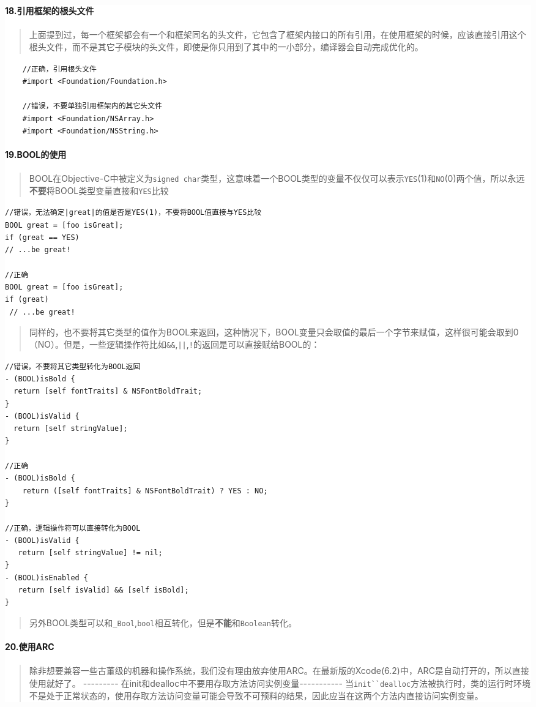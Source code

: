 #### 18.引用框架的根头文件

> 上面提到过，每一个框架都会有一个和框架同名的头文件，它包含了框架内接口的所有引用，在使用框架的时候，应该直接引用这个根头文件，而不是其它子模块的头文件，即使是你只用到了其中的一小部分，编译器会自动完成优化的。

		//正确，引用根头文件
		#import <Foundation/Foundation.h>

		//错误，不要单独引用框架内的其它头文件
		#import <Foundation/NSArray.h>
		#import <Foundation/NSString.h>

#### 19.BOOL的使用

> BOOL在Objective-C中被定义为`signed char`类型，这意味着一个BOOL类型的变量不仅仅可以表示`YES`(1)和`NO`(0)两个值，所以永远**不要**将BOOL类型变量直接和`YES`比较

	//错误，无法确定|great|的值是否是YES(1)，不要将BOOL值直接与YES比较
	BOOL great = [foo isGreat];
	if (great == YES)	
	// ...be great!

	//正确
	BOOL great = [foo isGreat];
	if (great)
	 // ...be great!

> 同样的，也不要将其它类型的值作为BOOL来返回，这种情况下，BOOL变量只会取值的最后一个字节来赋值，这样很可能会取到0（NO）。但是，一些逻辑操作符比如`&&`,`||`,`!`的返回是可以直接赋给BOOL的：

	//错误，不要将其它类型转化为BOOL返回
	- (BOOL)isBold {
	  return [self fontTraits] & NSFontBoldTrait;
	}
	- (BOOL)isValid {
	  return [self stringValue];
	}

	//正确
	- (BOOL)isBold {
	  	return ([self fontTraits] & NSFontBoldTrait) ? YES : NO;
	}

	//正确，逻辑操作符可以直接转化为BOOL
	- (BOOL)isValid {
	   return [self stringValue] != nil;
	}
	- (BOOL)isEnabled {
	   return [self isValid] && [self isBold];
	}

> 另外BOOL类型可以和`_Bool`,`bool`相互转化，但是**不能**和`Boolean`转化。

#### 20.使用ARC

> 除非想要兼容一些古董级的机器和操作系统，我们没有理由放弃使用ARC。在最新版的Xcode(6.2)中，ARC是自动打开的，所以直接使用就好了。
> --------- 在init和dealloc中不要用存取方法访问实例变量-----------
> 当`init``dealloc`方法被执行时，类的运行时环境不是处于正常状态的，使用存取方法访问变量可能会导致不可预料的结果，因此应当在这两个方法内直接访问实例变量。
